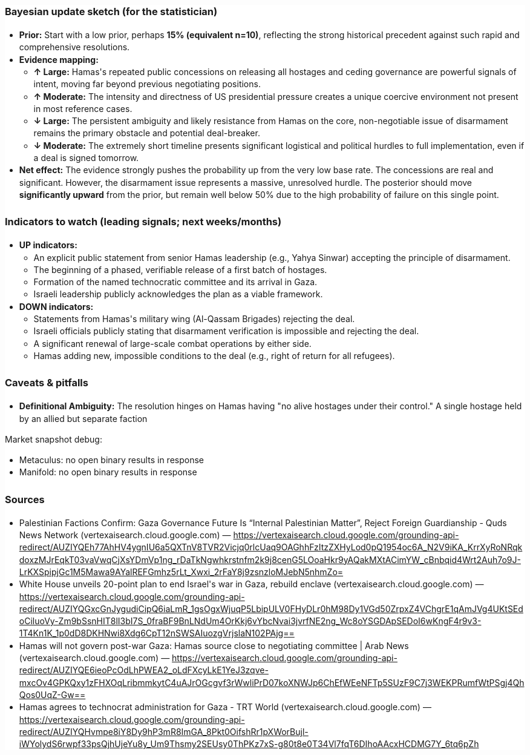 ### Bayesian update sketch (for the statistician)
*   **Prior:** Start with a low prior, perhaps **15% (equivalent n=10)**, reflecting the strong historical precedent against such rapid and comprehensive resolutions.
*   **Evidence mapping:**
    *   **↑ Large:** Hamas's repeated public concessions on releasing all hostages and ceding governance are powerful signals of intent, moving far beyond previous negotiating positions.
    *   **↑ Moderate:** The intensity and directness of US presidential pressure creates a unique coercive environment not present in most reference cases.
    *   **↓ Large:** The persistent ambiguity and likely resistance from Hamas on the core, non-negotiable issue of disarmament remains the primary obstacle and potential deal-breaker.
    *   **↓ Moderate:** The extremely short timeline presents significant logistical and political hurdles to full implementation, even if a deal is signed tomorrow.
*   **Net effect:** The evidence strongly pushes the probability up from the very low base rate. The concessions are real and significant. However, the disarmament issue represents a massive, unresolved hurdle. The posterior should move **significantly upward** from the prior, but remain well below 50% due to the high probability of failure on this single point.

### Indicators to watch (leading signals; next weeks/months)
*   **UP indicators:**
    *   An explicit public statement from senior Hamas leadership (e.g., Yahya Sinwar) accepting the principle of disarmament.
    *   The beginning of a phased, verifiable release of a first batch of hostages.
    *   Formation of the named technocratic committee and its arrival in Gaza.
    *   Israeli leadership publicly acknowledges the plan as a viable framework.
*   **DOWN indicators:**
    *   Statements from Hamas's military wing (Al-Qassam Brigades) rejecting the deal.
    *   Israeli officials publicly stating that disarmament verification is impossible and rejecting the deal.
    *   A significant renewal of large-scale combat operations by either side.
    *   Hamas adding new, impossible conditions to the deal (e.g., right of return for all refugees).

### Caveats & pitfalls
*   **Definitional Ambiguity:** The resolution hinges on Hamas having "no alive hostages under their control." A single hostage held by an allied but separate faction

Market snapshot debug:
- Metaculus: no open binary results in response
- Manifold: no open binary results in response

### Sources
- Palestinian Factions Confirm: Gaza Governance Future Is “Internal Palestinian Matter”, Reject Foreign Guardianship - Quds News Network (vertexaisearch.cloud.google.com) — https://vertexaisearch.cloud.google.com/grounding-api-redirect/AUZIYQEh77AhHV4ygnIU6a5QXTnV8TVR2Vicjq0rlcUaq9OAGhhFzItzZXHyLod0pQ1954oc6A_N2V9iKA_KrrXyRoNRqkdoxzMJrEqkT03vaVwqCjXsYDmVp1ng_rDaTkNgwhkrstnfm2k9j8cenG5LOoaHkr9yAQakMXtACimYW_cBnbqid4Wrt2Auh7o9J-LrKXSpipjGc1M5Mawa9AYalREFGmhz5rLt_Xwxi_2rFaY8j9zsnzloMJebN5nhmZo=
- White House unveils 20-point plan to end Israel's war in Gaza, rebuild enclave (vertexaisearch.cloud.google.com) — https://vertexaisearch.cloud.google.com/grounding-api-redirect/AUZIYQGxcGnJygudiCipQ6iaLmR_1gsOgxWjuqP5LbipULV0FHyDLr0hM98Dy1VGd50ZrpxZ4VChgrE1qAmJVg4UKtSEdoCiluoVy-Zm9bSsnHIT8lI3bI7S_0fraBF9BnLNdUm4OrKkj6vYbcNvai3jvrfNE2ng_Wc8oYSGDApSEDoI6wKngF4r9v3-1T4Kn1K_1p0dD8DKHNwi8Xdg6CpT12nSWSAIuozgVrjslaN102PAjg==
- Hamas will not govern post-war Gaza: Hamas source close to negotiating committee | Arab News (vertexaisearch.cloud.google.com) — https://vertexaisearch.cloud.google.com/grounding-api-redirect/AUZIYQE6ieoPcOdLhPWEA2_oLdFXcyLkE1YeJ3zqve-mxcOv4GPKQxy1zFHXOqLribmmkytC4uAJrOGcgvf3rWwliPrD07koXNWJp6ChEfWEeNFTp5SUzF9C7j3WEKPRumfWtPSgj4QhQos0UqZ-Gw==
- Hamas agrees to technocrat administration for Gaza - TRT World (vertexaisearch.cloud.google.com) — https://vertexaisearch.cloud.google.com/grounding-api-redirect/AUZIYQHvmpe8iY8Dy9hP3mR8ImGA_8Pkt0OifshRr1pXWorBujl-iWYolydS6rwpf33psQjhUjeYu8y_Um9Thsmy2SEUsy0ThPKz7xS-g80t8e0T34Vl7fqT6DIhoAAcxHCDMG7Y_6tq6pZh
